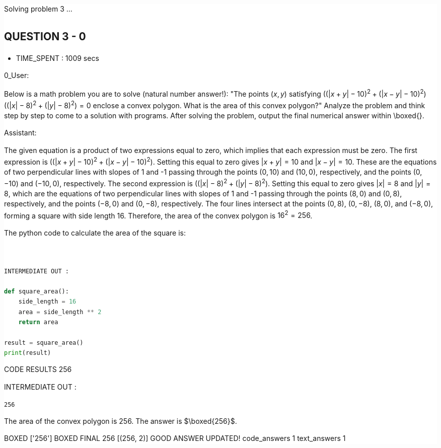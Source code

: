 Solving problem 3 ...



## QUESTION 3 - 0 
- TIME_SPENT : 1009 secs

0_User:

Below is a math problem you are to solve (natural number answer!):
"The points $\left(x, y\right)$ satisfying $((\vert x + y \vert - 10)^2 + ( \vert x - y \vert - 10)^2)((\vert x \vert - 8)^2 + ( \vert y \vert - 8)^2) = 0$ enclose a convex polygon. What is the area of this convex polygon?"
Analyze the problem and think step by step to come to a solution with programs. After solving the problem, output the final numerical answer within \boxed{}.

Assistant:

 The given equation is a product of two expressions equal to zero, which implies that each expression must be zero.
The first expression is $((\vert x + y \vert - 10)^2 + ( \vert x - y \vert - 10)^2)$. Setting this equal to zero gives $\vert x + y \vert = 10$ and $\vert x - y \vert = 10$. These are the equations of two perpendicular lines with slopes of 1 and -1 passing through the points $(0,10)$ and $(10,0)$, respectively, and the points $(0,-10)$ and $(-10,0)$, respectively.
The second expression is $((\vert x \vert - 8)^2 + ( \vert y \vert - 8)^2)$. Setting this equal to zero gives $\vert x \vert = 8$ and $\vert y \vert = 8$, which are the equations of two perpendicular lines with slopes of 1 and -1 passing through the points $(8,0)$ and $(0,8)$, respectively, and the points $(-8,0)$ and $(0,-8)$, respectively.
The four lines intersect at the points $(0,8)$, $(0,-8)$, $(8,0)$, and $(-8,0)$, forming a square with side length 16. Therefore, the area of the convex polygon is $16^2 = 256$.

The python code to calculate the area of the square is:

```python


INTERMEDIATE OUT :

def square_area():
    side_length = 16
    area = side_length ** 2
    return area

result = square_area()
print(result)
```

CODE RESULTS 256

INTERMEDIATE OUT :
```output
256
```
The area of the convex polygon is 256. The answer is $\boxed{256}$.

BOXED ['256']
BOXED FINAL 256
[(256, 2)]
GOOD ANSWER UPDATED!
code_answers 1 text_answers 1
